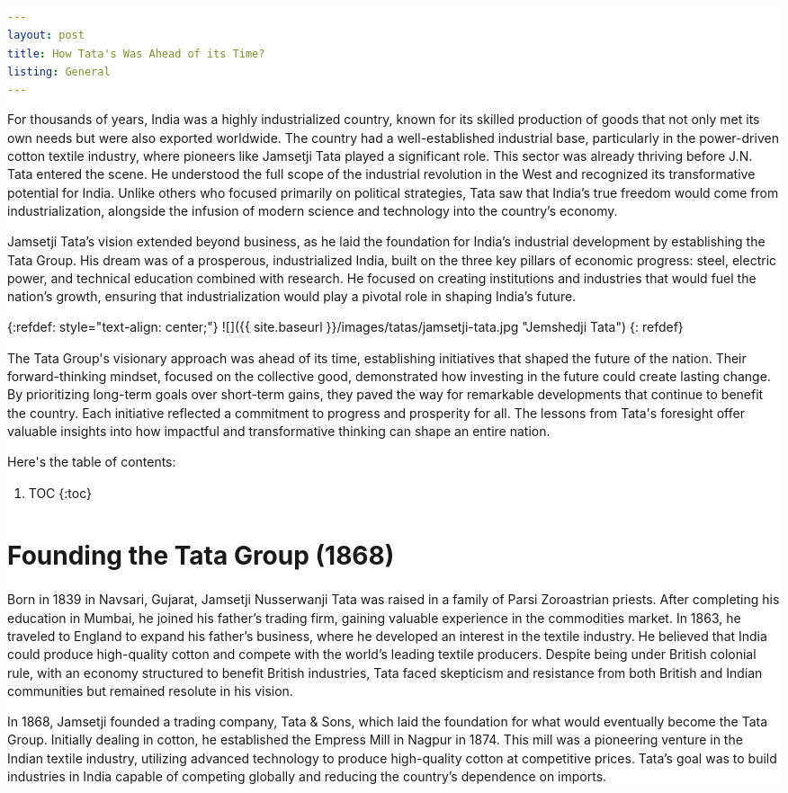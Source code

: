 ```yaml
---
layout: post
title: How Tata's Was Ahead of its Time?
listing: General
---
```


For thousands of years, India was a highly industrialized country, known for its skilled production of goods that not only met its own needs but were also exported worldwide. The country had a well-established industrial base, particularly in the power-driven cotton textile industry, where pioneers like Jamsetji Tata played a significant role. This sector was already thriving before J.N. Tata entered the scene. He understood the full scope of the industrial revolution in the West and recognized its transformative potential for India. Unlike others who focused primarily on political strategies, Tata saw that India’s true freedom would come from industrialization, alongside the infusion of modern science and technology into the country’s economy.

Jamsetji Tata’s vision extended beyond business, as he laid the foundation for India’s industrial development by establishing the Tata Group. His dream was of a prosperous, industrialized India, built on the three key pillars of economic progress: steel, electric power, and technical education combined with research. He focused on creating institutions and industries that would fuel the nation’s growth, ensuring that industrialization would play a pivotal role in shaping India’s future.

{:refdef: style="text-align: center;"}
![]({{ site.baseurl }}/images/tatas/jamsetji-tata.jpg "Jemshedji Tata")
{: refdef}

The Tata Group's visionary approach was ahead of its time, establishing initiatives that shaped the future of the nation. Their forward-thinking mindset, focused on the collective good, demonstrated how investing in the future could create lasting change. By prioritizing long-term goals over short-term gains, they paved the way for remarkable developments that continue to benefit the country. Each initiative reflected a commitment to progress and prosperity for all. The lessons from Tata's foresight offer valuable insights into how impactful and transformative thinking can shape an entire nation.


Here's the table of contents:

1. TOC
{:toc}


# Founding the Tata Group (1868)

Born in 1839 in Navsari, Gujarat, Jamsetji Nusserwanji Tata was raised in a family of Parsi Zoroastrian priests. After completing his education in Mumbai, he joined his father’s trading firm, gaining valuable experience in the commodities market. In 1863, he traveled to England to expand his father’s business, where he developed an interest in the textile industry. He believed that India could produce high-quality cotton and compete with the world’s leading textile producers. Despite being under British colonial rule, with an economy structured to benefit British industries, Tata faced skepticism and resistance from both British and Indian communities but remained resolute in his vision.

In 1868, Jamsetji founded a trading company, Tata & Sons, which laid the foundation for what would eventually become the Tata Group. Initially dealing in cotton, he established the Empress Mill in Nagpur in 1874. This mill was a pioneering venture in the Indian textile industry, utilizing advanced technology to produce high-quality cotton at competitive prices. Tata’s goal was to build industries in India capable of competing globally and reducing the country’s dependence on imports.
